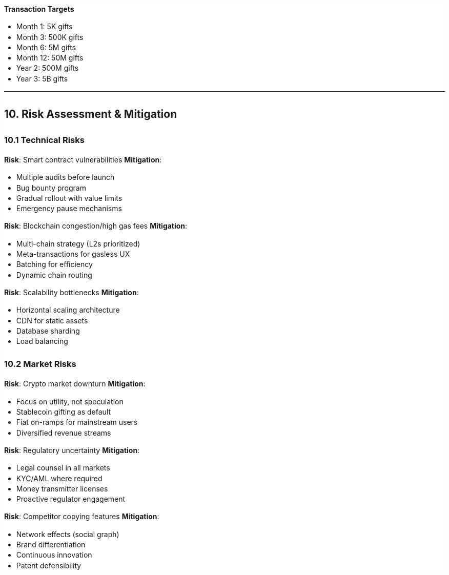 **Transaction Targets**
- Month 1: 5K gifts
- Month 3: 500K gifts
- Month 6: 5M gifts
- Month 12: 50M gifts
- Year 2: 500M gifts
- Year 3: 5B gifts

---

## 10. Risk Assessment & Mitigation

### 10.1 Technical Risks

**Risk**: Smart contract vulnerabilities
**Mitigation**: 
- Multiple audits before launch
- Bug bounty program
- Gradual rollout with value limits
- Emergency pause mechanisms

**Risk**: Blockchain congestion/high gas fees
**Mitigation**:
- Multi-chain strategy (L2s prioritized)
- Meta-transactions for gasless UX
- Batching for efficiency
- Dynamic chain routing

**Risk**: Scalability bottlenecks
**Mitigation**:
- Horizontal scaling architecture
- CDN for static assets
- Database sharding
- Load balancing

### 10.2 Market Risks

**Risk**: Crypto market downturn
**Mitigation**:
- Focus on utility, not speculation
- Stablecoin gifting as default
- Fiat on-ramps for mainstream users
- Diversified revenue streams

**Risk**: Regulatory uncertainty
**Mitigation**:
- Legal counsel in all markets
- KYC/AML where required
- Money transmitter licenses
- Proactive regulator engagement

**Risk**: Competitor copying features
**Mitigation**:
- Network effects (social graph)
- Brand differentiation
- Continuous innovation
- Patent defensibility
